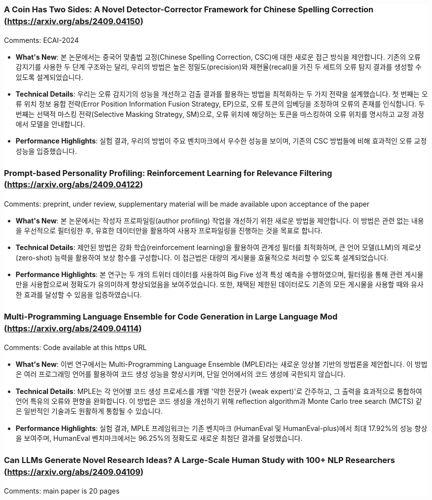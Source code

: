 ### A Coin Has Two Sides: A Novel Detector-Corrector Framework for Chinese Spelling Correction (https://arxiv.org/abs/2409.04150)
Comments:
          ECAI-2024

- **What's New**: 본 논문에서는 중국어 맞춤법 교정(Chinese Spelling Correction, CSC)에 대한 새로운 접근 방식을 제안합니다. 기존의 오류 감지기를 사용한 두 단계 구조와는 달리, 우리의 방법은 높은 정밀도(precision)와 재현율(recall)을 가진 두 세트의 오류 탐지 결과를 생성할 수 있도록 설계되었습니다.

- **Technical Details**: 우리는 오류 감지기의 성능을 개선하고 검출 결과를 활용하는 방법을 최적화하는 두 가지 전략을 설계했습니다. 첫 번째는 오류 위치 정보 융합 전략(Error Position Information Fusion Strategy, EP)으로, 오류 토큰의 임베딩을 조정하여 오류의 존재를 인식합니다. 두 번째는 선택적 마스킹 전략(Selective Masking Strategy, SM)으로, 오류 위치에 해당하는 토큰을 마스킹하여 오류 위치를 명시하고 교정 과정에서 모델을 안내합니다.

- **Performance Highlights**: 실험 결과, 우리의 방법이 주요 벤치마크에서 우수한 성능을 보이며, 기존의 CSC 방법들에 비해 효과적인 오류 교정 성능을 입증했습니다.



### Prompt-based Personality Profiling: Reinforcement Learning for Relevance Filtering (https://arxiv.org/abs/2409.04122)
Comments:
          preprint, under review, supplementary material will be made available upon acceptance of the paper

- **What's New**: 본 논문에서는 작성자 프로파일링(author profiling) 작업을 개선하기 위한 새로운 방법을 제안합니다. 이 방법은 관련 없는 내용을 우선적으로 필터링한 후, 유효한 데이터만을 활용하여 사용자 프로파일링을 진행하는 것을 목표로 합니다.

- **Technical Details**: 제안된 방법은 강화 학습(reinforcement learning)을 활용하여 관계성 필터를 최적화하며, 큰 언어 모델(LLM)의 제로샷(zero-shot) 능력을 활용하여 보상 함수를 구성합니다. 이 접근법은 대량의 게시물을 효율적으로 처리할 수 있도록 설계되었습니다.

- **Performance Highlights**: 본 연구는 두 개의 트위터 데이터를 사용하여 Big Five 성격 특성 예측을 수행하였으며, 필터링을 통해 관련 게시물만을 사용함으로써 정확도가 유의미하게 향상되었음을 보여주었습니다. 또한, 채택된 제한된 데이터로도 기존의 모든 게시물을 사용할 때와 유사한 효과를 달성할 수 있음을 입증하였습니다.



### Multi-Programming Language Ensemble for Code Generation in Large Language Mod (https://arxiv.org/abs/2409.04114)
Comments:
          Code available at this https URL

- **What's New**: 이번 연구에서는 Multi-Programming Language Ensemble (MPLE)라는 새로운 앙상블 기반의 방법론을 제안합니다. 이 방법은 여러 프로그래밍 언어를 활용하여 코드 생성 성능을 향상시키며, 단일 언어에서의 코드 생성에 국한되지 않습니다.

- **Technical Details**: MPLE는 각 언어별 코드 생성 프로세스를 개별 '약한 전문가 (weak expert)'로 간주하고, 그 출력을 효과적으로 통합하여 언어 특유의 오류와 편향을 완화합니다. 이 방법은 코드 생성을 개선하기 위해 reflection algorithm과 Monte Carlo tree search (MCTS) 같은 일반적인 기술과도 원활하게 통합될 수 있습니다.

- **Performance Highlights**: 실험 결과, MPLE 프레임워크는 기존 벤치마크 (HumanEval 및 HumanEval-plus)에서 최대 17.92%의 성능 향상을 보여주며, HumanEval 벤치마크에서는 96.25%의 정확도로 새로운 최첨단 결과를 달성했습니다.



### Can LLMs Generate Novel Research Ideas? A Large-Scale Human Study with 100+ NLP Researchers (https://arxiv.org/abs/2409.04109)
Comments:
          main paper is 20 pages
